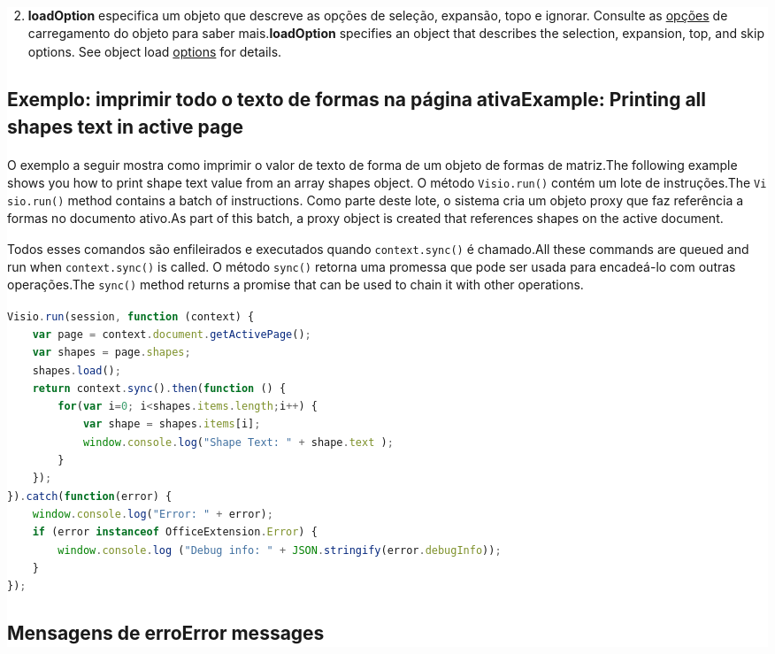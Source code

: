 2. <span data-ttu-id="64bb2-p112">**loadOption** especifica um objeto que descreve as opções de seleção, expansão, topo e ignorar. Consulte as [opções](/javascript/api/office/officeextension.loadoption) de carregamento do objeto para saber mais.</span><span class="sxs-lookup"><span data-stu-id="64bb2-p112">**loadOption** specifies an object that describes the selection, expansion, top, and skip options. See object load [options](/javascript/api/office/officeextension.loadoption) for details.</span></span>

## <a name="example-printing-all-shapes-text-in-active-page"></a><span data-ttu-id="64bb2-151">Exemplo: imprimir todo o texto de formas na página ativa</span><span class="sxs-lookup"><span data-stu-id="64bb2-151">Example: Printing all shapes text in active page</span></span>

<span data-ttu-id="64bb2-152">O exemplo a seguir mostra como imprimir o valor de texto de forma de um objeto de formas de matriz.</span><span class="sxs-lookup"><span data-stu-id="64bb2-152">The following example shows you how to print shape text value from an array shapes object.</span></span>
<span data-ttu-id="64bb2-153">O método `Visio.run()` contém um lote de instruções.</span><span class="sxs-lookup"><span data-stu-id="64bb2-153">The `Visio.run()` method contains a batch of instructions.</span></span> <span data-ttu-id="64bb2-154">Como parte deste lote, o sistema cria um objeto proxy que faz referência a formas no documento ativo.</span><span class="sxs-lookup"><span data-stu-id="64bb2-154">As part of this batch, a proxy object is created that references shapes on the active document.</span></span>

<span data-ttu-id="64bb2-155">Todos esses comandos são enfileirados e executados quando `context.sync()` é chamado.</span><span class="sxs-lookup"><span data-stu-id="64bb2-155">All these commands are queued and run when `context.sync()` is called.</span></span> <span data-ttu-id="64bb2-156">O método `sync()` retorna uma promessa que pode ser usada para encadeá-lo com outras operações.</span><span class="sxs-lookup"><span data-stu-id="64bb2-156">The `sync()` method returns a promise that can be used to chain it with other operations.</span></span>

```js
Visio.run(session, function (context) {
    var page = context.document.getActivePage();
    var shapes = page.shapes;
    shapes.load();
    return context.sync().then(function () {
        for(var i=0; i<shapes.items.length;i++) {
            var shape = shapes.items[i];
            window.console.log("Shape Text: " + shape.text );
        }
    });
}).catch(function(error) {
    window.console.log("Error: " + error);
    if (error instanceof OfficeExtension.Error) {
        window.console.log ("Debug info: " + JSON.stringify(error.debugInfo));
    }
});
```

## <a name="error-messages"></a><span data-ttu-id="64bb2-157">Mensagens de erro</span><span class="sxs-lookup"><span data-stu-id="64bb2-157">Error messages</span></span>
